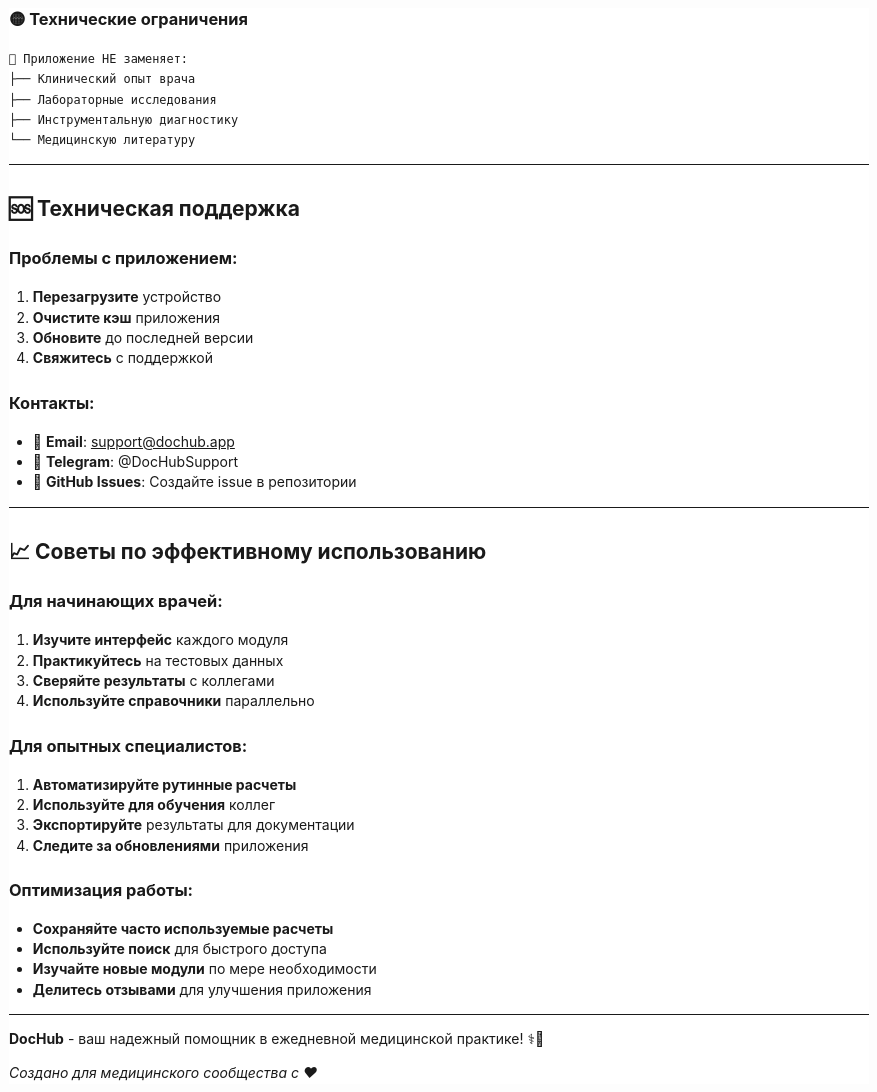 ### 🟡 Технические ограничения
```
📱 Приложение НЕ заменяет:
├── Клинический опыт врача
├── Лабораторные исследования
├── Инструментальную диагностику
└── Медицинскую литературу
```

---

## 🆘 Техническая поддержка

### Проблемы с приложением:
1. **Перезагрузите** устройство
2. **Очистите кэш** приложения
3. **Обновите** до последней версии
4. **Свяжитесь** с поддержкой

### Контакты:
- 📧 **Email**: support@dochub.app
- 💬 **Telegram**: @DocHubSupport
- 📱 **GitHub Issues**: Создайте issue в репозитории

---

## 📈 Советы по эффективному использованию

### Для начинающих врачей:
1. **Изучите интерфейс** каждого модуля
2. **Практикуйтесь** на тестовых данных
3. **Сверяйте результаты** с коллегами
4. **Используйте справочники** параллельно

### Для опытных специалистов:
1. **Автоматизируйте рутинные расчеты**
2. **Используйте для обучения** коллег
3. **Экспортируйте** результаты для документации
4. **Следите за обновлениями** приложения

### Оптимизация работы:
- **Сохраняйте часто используемые расчеты**
- **Используйте поиск** для быстрого доступа
- **Изучайте новые модули** по мере необходимости
- **Делитесь отзывами** для улучшения приложения

---

**DocHub** - ваш надежный помощник в ежедневной медицинской практике! ⚕️🚀

*Создано для медицинского сообщества с ❤️*
